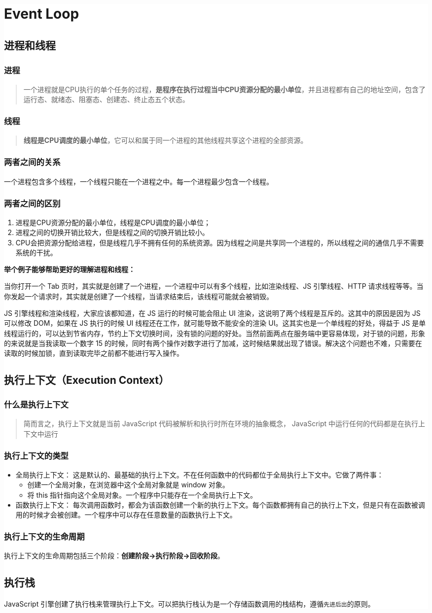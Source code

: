 # Event Loop

## 进程和线程

### 进程

> 一个进程就是CPU执行的单个任务的过程，**是程序在执行过程当中CPU资源分配的最小单位**，并且进程都有自己的地址空间，包含了运行态、就绪态、阻塞态、创建态、终止态五个状态。

### 线程

> **线程是CPU调度的最小单位**，它可以和属于同一个进程的其他线程共享这个进程的全部资源。

### 两者之间的关系

一个进程包含多个线程，一个线程只能在一个进程之中。每一个进程最少包含一个线程。

### 两者之间的区别

1. 进程是CPU资源分配的最小单位，线程是CPU调度的最小单位；
2. 进程之间的切换开销比较大，但是线程之间的切换开销比较小。
3. CPU会把资源分配给进程，但是线程几乎不拥有任何的系统资源。因为线程之间是共享同一个进程的，所以线程之间的通信几乎不需要系统的干扰。

**举个例子能够帮助更好的理解进程和线程：**

当你打开一个 Tab 页时，其实就是创建了一个进程，一个进程中可以有多个线程，比如渲染线程、JS 引擎线程、HTTP 请求线程等等。当你发起一个请求时，其实就是创建了一个线程，当请求结束后，该线程可能就会被销毁。

JS 引擎线程和渲染线程，大家应该都知道，在 JS 运行的时候可能会阻止 UI 渲染，这说明了两个线程是互斥的。这其中的原因是因为 JS 可以修改 DOM，如果在 JS 执行的时候 UI 线程还在工作，就可能导致不能安全的渲染 UI。这其实也是一个单线程的好处，得益于 JS 是单线程运行的，可以达到节省内存，节约上下文切换时间，没有锁的问题的好处。当然前面两点在服务端中更容易体现，对于锁的问题，形象的来说就是当我读取一个数字 15 的时候，同时有两个操作对数字进行了加减，这时候结果就出现了错误。解决这个问题也不难，只需要在读取的时候加锁，直到读取完毕之前都不能进行写入操作。

## 执行上下文（Execution Context）

### 什么是执行上下文

>简而言之，执行上下文就是当前 JavaScript 代码被解析和执行时所在环境的抽象概念， JavaScript 中运行任何的代码都是在执行上下文中运行

### 执行上下文的类型

* 全局执行上下文： 这是默认的、最基础的执行上下文。不在任何函数中的代码都位于全局执行上下文中。它做了两件事：
  * 创建一个全局对象，在浏览器中这个全局对象就是 window 对象。
  * 将 this 指针指向这个全局对象。一个程序中只能存在一个全局执行上下文。
* 函数执行上下文： 每次调用函数时，都会为该函数创建一个新的执行上下文。每个函数都拥有自己的执行上下文，但是只有在函数被调用的时候才会被创建。一个程序中可以存在任意数量的函数执行上下文。

### 执行上下文的生命周期

执行上下文的生命周期包括三个阶段：**创建阶段→执行阶段→回收阶段**。

## 执行栈

JavaScript 引擎创建了执行栈来管理执行上下文。可以把执行栈认为是一个存储函数调用的栈结构，遵循`先进后出`的原则。
